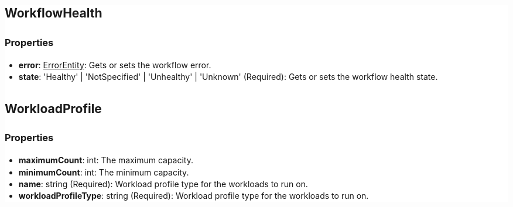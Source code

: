 ## WorkflowHealth
### Properties
* **error**: [ErrorEntity](#errorentity): Gets or sets the workflow error.
* **state**: 'Healthy' | 'NotSpecified' | 'Unhealthy' | 'Unknown' (Required): Gets or sets the workflow health state.

## WorkloadProfile
### Properties
* **maximumCount**: int: The maximum capacity.
* **minimumCount**: int: The minimum capacity.
* **name**: string (Required): Workload profile type for the workloads to run on.
* **workloadProfileType**: string (Required): Workload profile type for the workloads to run on.

